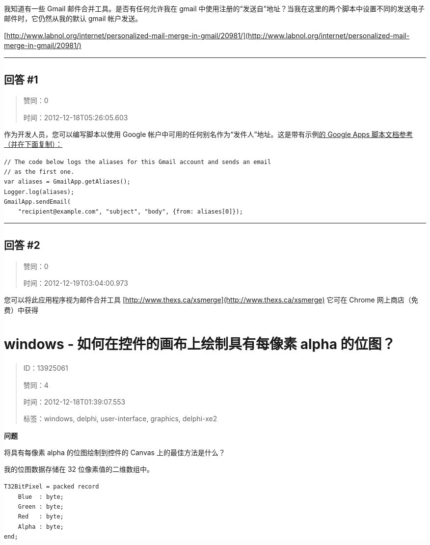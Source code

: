 我知道有一些 Gmail 邮件合并工具。是否有任何允许我在 gmail 中使用注册的“发送自”地址？当我在这里的两个脚本中设置不同的发送电子邮件时，它仍然从我的默认 gmail 帐户发送。

[http://www.labnol.org/internet/personalized-mail-merge-in-gmail/20981/](http://www.labnol.org/internet/personalized-mail-merge-in-gmail/20981/)

* * *

## 回答 #1

> 赞同：0
> 
> 时间：2012-12-18T05:26:05.603

作为开发人员，您可以编写脚本以使用 Google 帐户中可用的任何别名作为“发件人”地址。这是带有示例[的 Google Apps 脚本文档参考（并在下面复制）：](https://developers.google.com/apps-script/class_gmailapp#getAliases)

```
// The code below logs the aliases for this Gmail account and sends an email
// as the first one.
var aliases = GmailApp.getAliases();
Logger.log(aliases);
GmailApp.sendEmail(
    "recipient@example.com", "subject", "body", {from: aliases[0]}); 
```

* * *

## 回答 #2

> 赞同：0
> 
> 时间：2012-12-19T03:04:00.973

您可以将此应用程序视为邮件合并工具 [http://www.thexs.ca/xsmerge](http://www.thexs.ca/xsmerge) 它可在 Chrome 网上商店（免费）中获得

# windows - 如何在控件的画布上绘制具有每像素 alpha 的位图？

> ID：13925061
> 
> 赞同：4
> 
> 时间：2012-12-18T01:39:07.553
> 
> 标签：windows, delphi, user-interface, graphics, delphi-xe2

**问题**

将具有每像素 alpha 的位图绘制到控件的 Canvas 上的最佳方法是什么？

我的位图数据存储在 32 位像素值的二维数组中。

```
T32BitPixel = packed record
    Blue  : byte;
    Green : byte;
    Red   : byte;
    Alpha : byte;
end; 
```

